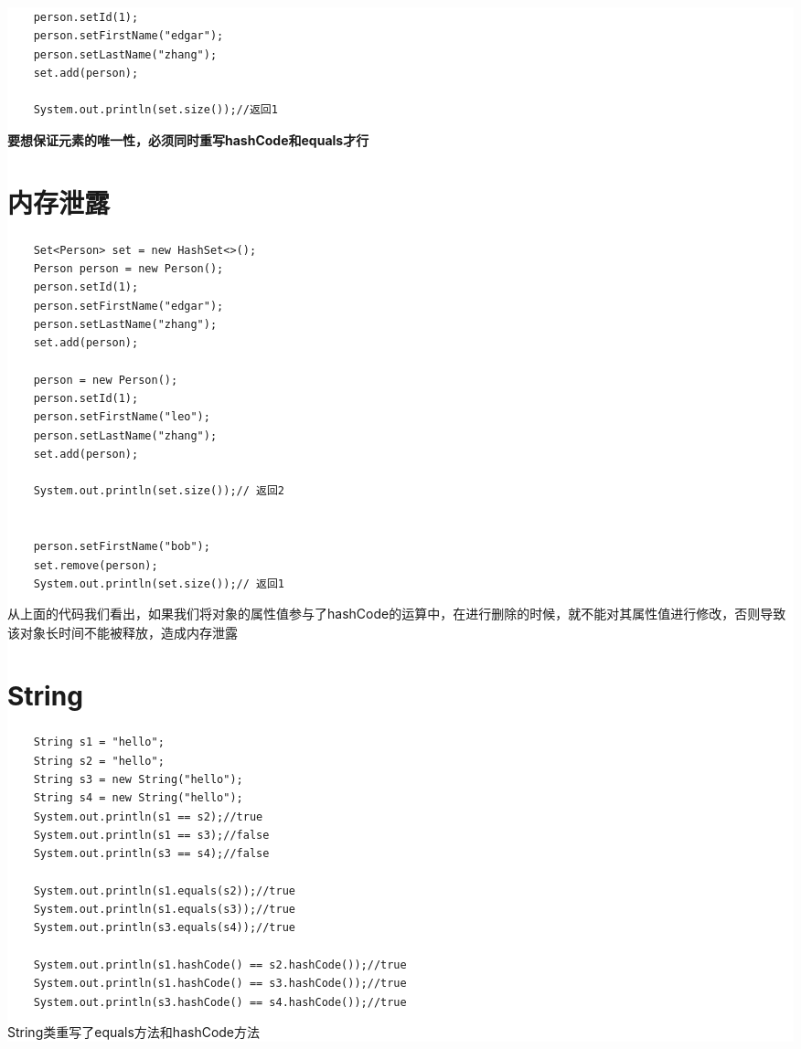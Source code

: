 ```
    person.setId(1);
    person.setFirstName("edgar");
    person.setLastName("zhang");
    set.add(person);

    System.out.println(set.size());//返回1
```

**要想保证元素的唯一性，必须同时重写hashCode和equals才行**

# 内存泄露

```
    Set<Person> set = new HashSet<>();
    Person person = new Person();
    person.setId(1);
    person.setFirstName("edgar");
    person.setLastName("zhang");
    set.add(person);

    person = new Person();
    person.setId(1);
    person.setFirstName("leo");
    person.setLastName("zhang");
    set.add(person);

    System.out.println(set.size());// 返回2


    person.setFirstName("bob");
    set.remove(person);
    System.out.println(set.size());// 返回1
```

从上面的代码我们看出，如果我们将对象的属性值参与了hashCode的运算中，在进行删除的时候，就不能对其属性值进行修改，否则导致该对象长时间不能被释放，造成内存泄露

# String

```
    String s1 = "hello";
    String s2 = "hello";
    String s3 = new String("hello");
    String s4 = new String("hello");
    System.out.println(s1 == s2);//true
    System.out.println(s1 == s3);//false
    System.out.println(s3 == s4);//false

    System.out.println(s1.equals(s2));//true
    System.out.println(s1.equals(s3));//true
    System.out.println(s3.equals(s4));//true

    System.out.println(s1.hashCode() == s2.hashCode());//true
    System.out.println(s1.hashCode() == s3.hashCode());//true
    System.out.println(s3.hashCode() == s4.hashCode());//true
```
String类重写了equals方法和hashCode方法
